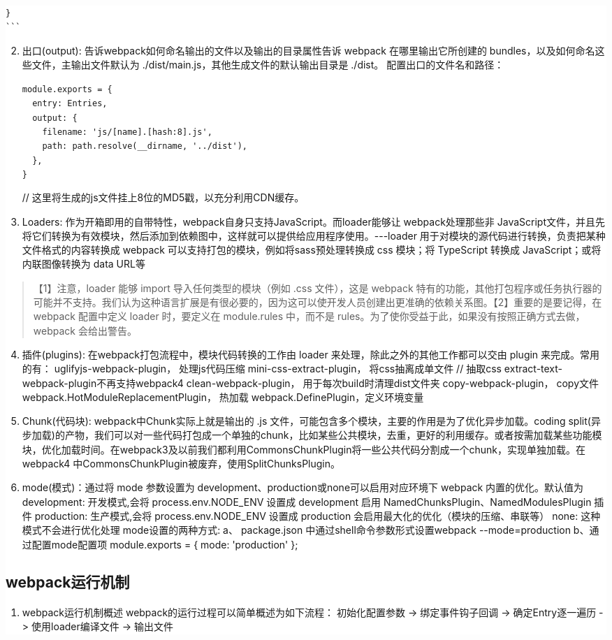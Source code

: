     }
    ```

2. 出口(output): 告诉webpack如何命名输出的文件以及输出的目录属性告诉 webpack 在哪里输出它所创建的 bundles，以及如何命名这些文件，主输出文件默认为 ./dist/main.js，其他生成文件的默认输出目录是 ./dist。
    配置出口的文件名和路径：
    ```
    module.exports = {
      entry: Entries,
      output: {
        filename: 'js/[name].[hash:8].js',
        path: path.resolve(__dirname, '../dist'),
      },
    }
    ```
    // 这里将生成的js文件挂上8位的MD5戳，以充分利用CDN缓存。

3. Loaders: 作为开箱即用的自带特性，webpack自身只支持JavaScript。而loader能够让 webpack处理那些非 JavaScript文件，并且先将它们转换为有效模块，然后添加到依赖图中，这样就可以提供给应用程序使用。---loader 用于对模块的源代码进行转换，负责把某种文件格式的内容转换成 webpack 可以支持打包的模块，例如将sass预处理转换成 css 模块；将 TypeScript 转换成 JavaScript；或将内联图像转换为 data URL等
> 【1】注意，loader 能够 import 导入任何类型的模块（例如 .css 文件），这是 webpack 特有的功能，其他打包程序或任务执行器的可能并不支持。我们认为这种语言扩展是有很必要的，因为这可以使开发人员创建出更准确的依赖关系图。【2】重要的是要记得，在 webpack 配置中定义 loader 时，要定义在 module.rules 中，而不是 rules。为了使你受益于此，如果没有按照正确方式去做，webpack 会给出警告。

4. 插件(plugins): 在webpack打包流程中，模块代码转换的工作由 loader 来处理，除此之外的其他工作都可以交由 plugin 来完成。常用的有：
    uglifyjs-webpack-plugin， 处理js代码压缩
    mini-css-extract-plugin， 将css抽离成单文件 // 抽取css extract-text-webpack-plugin不再支持webpack4
    clean-webpack-plugin， 用于每次build时清理dist文件夹
    copy-webpack-plugin， copy文件
    webpack.HotModuleReplacementPlugin， 热加载
    webpack.DefinePlugin，定义环境变量

5. Chunk(代码块): webpack中Chunk实际上就是输出的 .js 文件，可能包含多个模块，主要的作用是为了优化异步加载。coding split(异步加载)的产物，我们可以对一些代码打包成一个单独的chunk，比如某些公共模块，去重，更好的利用缓存。或者按需加载某些功能模块，优化加载时间。在webpack3及以前我们都利用CommonsChunkPlugin将一些公共代码分割成一个chunk，实现单独加载。在webpack4 中CommonsChunkPlugin被废弃，使用SplitChunksPlugin。

6. mode(模式)：通过将 mode 参数设置为 development、production或none可以启用对应环境下 webpack 内置的优化。默认值为
    development: 开发模式,会将 process.env.NODE_ENV 设置成 development
      启用 NamedChunksPlugin、NamedModulesPlugin 插件
    production: 生产模式,会将 process.env.NODE_ENV 设置成 production
      会启用最大化的优化（模块的压缩、串联等）
    none: 这种模式不会进行优化处理
    mode设置的两种方式:
    a、 package.json 中通过shell命令参数形式设置webpack --mode=production
    b、通过配置mode配置项
        module.exports = {
          mode: 'production'
        };

## webpack运行机制

1. webpack运行机制概述
    webpack的运行过程可以简单概述为如下流程：
    初始化配置参数 -> 绑定事件钩子回调 -> 确定Entry逐一遍历 -> 使用loader编译文件 -> 输出文件
